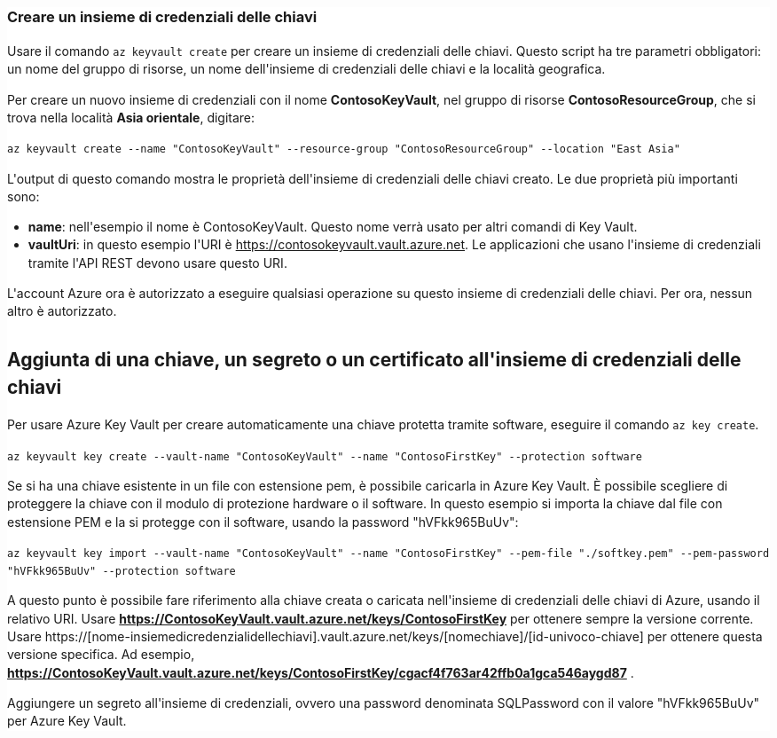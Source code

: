 ### <a name="create-a-key-vault"></a>Creare un insieme di credenziali delle chiavi

Usare il comando `az keyvault create` per creare un insieme di credenziali delle chiavi. Questo script ha tre parametri obbligatori: un nome del gruppo di risorse, un nome dell'insieme di credenziali delle chiavi e la località geografica.

Per creare un nuovo insieme di credenziali con il nome **ContosoKeyVault**, nel gruppo di risorse **ContosoResourceGroup**, che si trova nella località **Asia orientale**, digitare: 

```azurecli
az keyvault create --name "ContosoKeyVault" --resource-group "ContosoResourceGroup" --location "East Asia"
```

L'output di questo comando mostra le proprietà dell'insieme di credenziali delle chiavi creato. Le due proprietà più importanti sono:

* **name**: nell'esempio il nome è ContosoKeyVault. Questo nome verrà usato per altri comandi di Key Vault.
* **vaultUri**: in questo esempio l'URI è https://contosokeyvault.vault.azure.net. Le applicazioni che usano l'insieme di credenziali tramite l'API REST devono usare questo URI.

L'account Azure ora è autorizzato a eseguire qualsiasi operazione su questo insieme di credenziali delle chiavi. Per ora, nessun altro è autorizzato.

## <a name="adding-a-key-secret-or-certificate-to-the-key-vault"></a>Aggiunta di una chiave, un segreto o un certificato all'insieme di credenziali delle chiavi

Per usare Azure Key Vault per creare automaticamente una chiave protetta tramite software, eseguire il comando `az key create`.

```azurecli
az keyvault key create --vault-name "ContosoKeyVault" --name "ContosoFirstKey" --protection software
```

Se si ha una chiave esistente in un file con estensione pem, è possibile caricarla in Azure Key Vault. È possibile scegliere di proteggere la chiave con il modulo di protezione hardware o il software. In questo esempio si importa la chiave dal file con estensione PEM e la si protegge con il software, usando la password "hVFkk965BuUv":

```azurecli
az keyvault key import --vault-name "ContosoKeyVault" --name "ContosoFirstKey" --pem-file "./softkey.pem" --pem-password "hVFkk965BuUv" --protection software
```

A questo punto è possibile fare riferimento alla chiave creata o caricata nell'insieme di credenziali delle chiavi di Azure, usando il relativo URI. Usare **https://ContosoKeyVault.vault.azure.net/keys/ContosoFirstKey** per ottenere sempre la versione corrente. Usare https://[nome-insiemedicredenzialidellechiavi].vault.azure.net/keys/[nomechiave]/[id-univoco-chiave] per ottenere questa versione specifica. Ad esempio, **https://ContosoKeyVault.vault.azure.net/keys/ContosoFirstKey/cgacf4f763ar42ffb0a1gca546aygd87** . 

Aggiungere un segreto all'insieme di credenziali, ovvero una password denominata SQLPassword con il valore "hVFkk965BuUv" per Azure Key Vault. 
